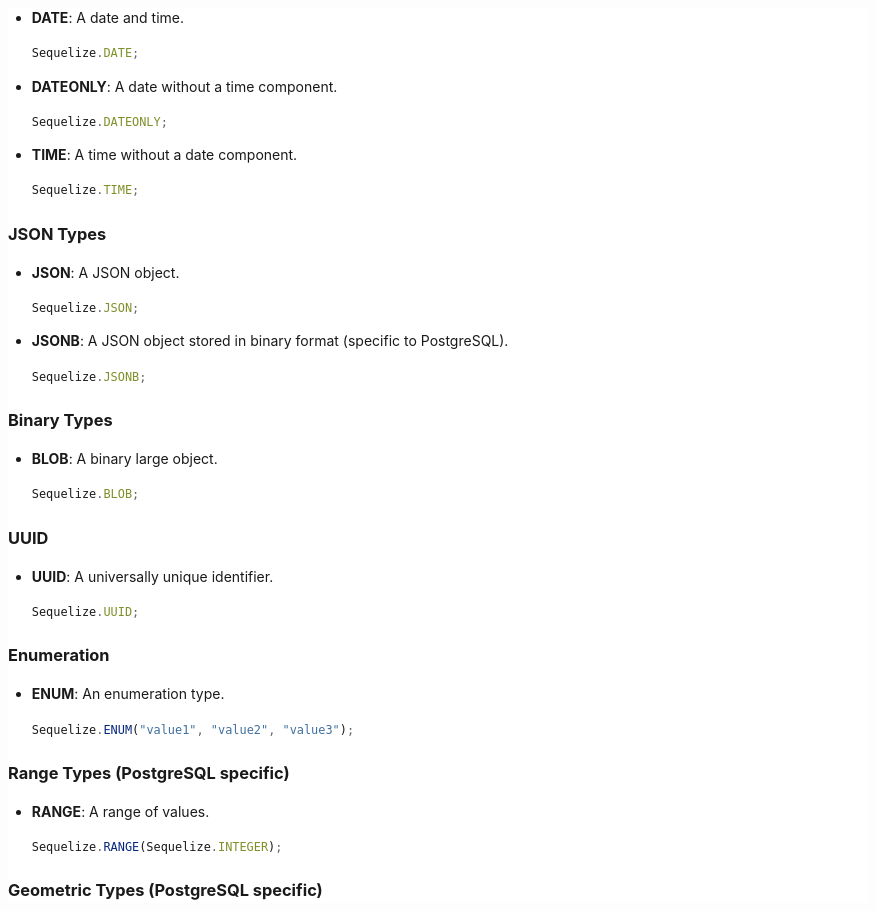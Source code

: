 - **DATE**: A date and time.

  ```js
  Sequelize.DATE;
  ```

- **DATEONLY**: A date without a time component.

  ```js
  Sequelize.DATEONLY;
  ```

- **TIME**: A time without a date component.
  ```js
  Sequelize.TIME;
  ```

### JSON Types

- **JSON**: A JSON object.

  ```js
  Sequelize.JSON;
  ```

- **JSONB**: A JSON object stored in binary format (specific to PostgreSQL).
  ```js
  Sequelize.JSONB;
  ```

### Binary Types

- **BLOB**: A binary large object.
  ```js
  Sequelize.BLOB;
  ```

### UUID

- **UUID**: A universally unique identifier.
  ```js
  Sequelize.UUID;
  ```

### Enumeration

- **ENUM**: An enumeration type.
  ```js
  Sequelize.ENUM("value1", "value2", "value3");
  ```

### Range Types (PostgreSQL specific)

- **RANGE**: A range of values.
  ```js
  Sequelize.RANGE(Sequelize.INTEGER);
  ```

### Geometric Types (PostgreSQL specific)
